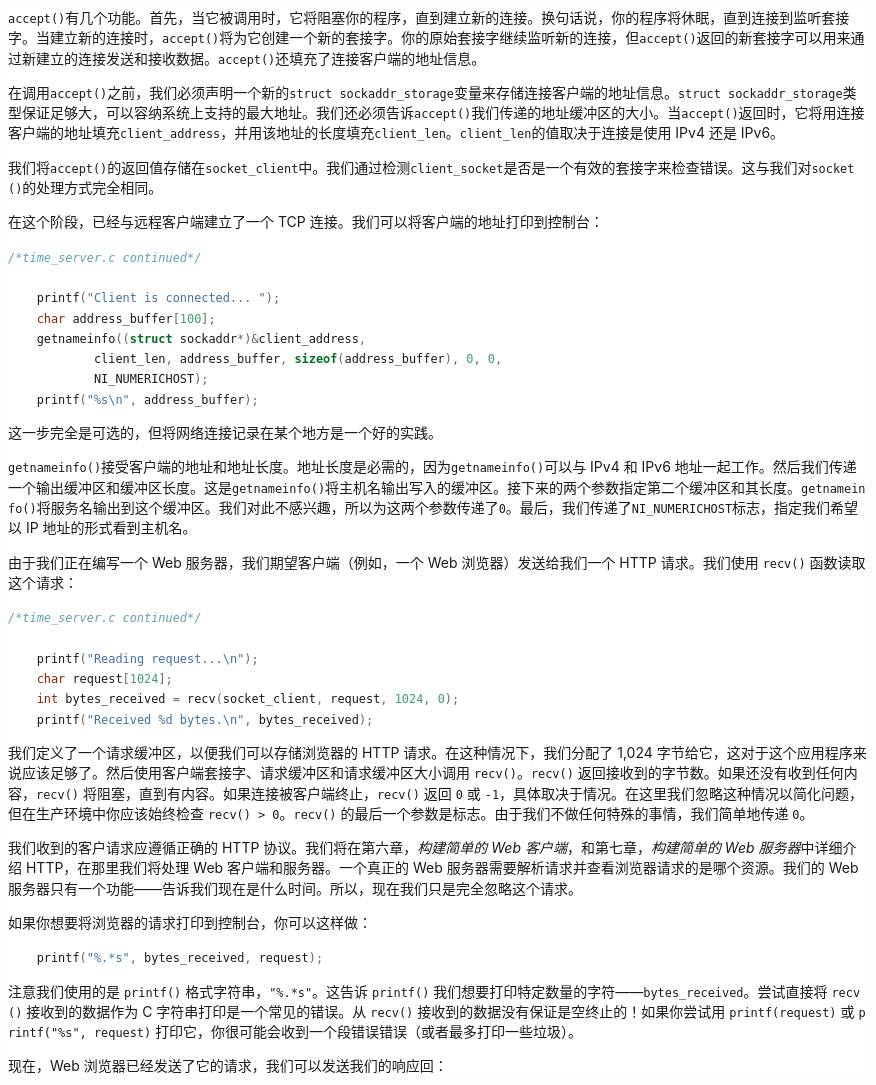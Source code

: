 `accept()`有几个功能。首先，当它被调用时，它将阻塞你的程序，直到建立新的连接。换句话说，你的程序将休眠，直到连接到监听套接字。当建立新的连接时，`accept()`将为它创建一个新的套接字。你的原始套接字继续监听新的连接，但`accept()`返回的新套接字可以用来通过新建立的连接发送和接收数据。`accept()`还填充了连接客户端的地址信息。

在调用`accept()`之前，我们必须声明一个新的`struct sockaddr_storage`变量来存储连接客户端的地址信息。`struct sockaddr_storage`类型保证足够大，可以容纳系统上支持的最大地址。我们还必须告诉`accept()`我们传递的地址缓冲区的大小。当`accept()`返回时，它将用连接客户端的地址填充`client_address`，并用该地址的长度填充`client_len`。`client_len`的值取决于连接是使用 IPv4 还是 IPv6。

我们将`accept()`的返回值存储在`socket_client`中。我们通过检测`client_socket`是否是一个有效的套接字来检查错误。这与我们对`socket()`的处理方式完全相同。

在这个阶段，已经与远程客户端建立了一个 TCP 连接。我们可以将客户端的地址打印到控制台：

```cpp
/*time_server.c continued*/

    printf("Client is connected... ");
    char address_buffer[100];
    getnameinfo((struct sockaddr*)&client_address,
            client_len, address_buffer, sizeof(address_buffer), 0, 0,
            NI_NUMERICHOST);
    printf("%s\n", address_buffer);
```

这一步完全是可选的，但将网络连接记录在某个地方是一个好的实践。

`getnameinfo()`接受客户端的地址和地址长度。地址长度是必需的，因为`getnameinfo()`可以与 IPv4 和 IPv6 地址一起工作。然后我们传递一个输出缓冲区和缓冲区长度。这是`getnameinfo()`将主机名输出写入的缓冲区。接下来的两个参数指定第二个缓冲区和其长度。`getnameinfo()`将服务名输出到这个缓冲区。我们对此不感兴趣，所以为这两个参数传递了`0`。最后，我们传递了`NI_NUMERICHOST`标志，指定我们希望以 IP 地址的形式看到主机名。

由于我们正在编写一个 Web 服务器，我们期望客户端（例如，一个 Web 浏览器）发送给我们一个 HTTP 请求。我们使用 `recv()` 函数读取这个请求：

```cpp
/*time_server.c continued*/

    printf("Reading request...\n");
    char request[1024];
    int bytes_received = recv(socket_client, request, 1024, 0);
    printf("Received %d bytes.\n", bytes_received);
```

我们定义了一个请求缓冲区，以便我们可以存储浏览器的 HTTP 请求。在这种情况下，我们分配了 1,024 字节给它，这对于这个应用程序来说应该足够了。然后使用客户端套接字、请求缓冲区和请求缓冲区大小调用 `recv()`。`recv()` 返回接收到的字节数。如果还没有收到任何内容，`recv()` 将阻塞，直到有内容。如果连接被客户端终止，`recv()` 返回 `0` 或 `-1`，具体取决于情况。在这里我们忽略这种情况以简化问题，但在生产环境中你应该始终检查 `recv() > 0`。`recv()` 的最后一个参数是标志。由于我们不做任何特殊的事情，我们简单地传递 `0`。

我们收到的客户请求应遵循正确的 HTTP 协议。我们将在第六章，*构建简单的 Web 客户端*，和第七章，*构建简单的 Web 服务器*中详细介绍 HTTP，在那里我们将处理 Web 客户端和服务器。一个真正的 Web 服务器需要解析请求并查看浏览器请求的是哪个资源。我们的 Web 服务器只有一个功能——告诉我们现在是什么时间。所以，现在我们只是完全忽略这个请求。

如果你想要将浏览器的请求打印到控制台，你可以这样做：

```cpp
    printf("%.*s", bytes_received, request);
```

注意我们使用的是 `printf()` 格式字符串，`"%.*s"`。这告诉 `printf()` 我们想要打印特定数量的字符——`bytes_received`。尝试直接将 `recv()` 接收到的数据作为 C 字符串打印是一个常见的错误。从 `recv()` 接收到的数据没有保证是空终止的！如果你尝试用 `printf(request)` 或 `printf("%s", request)` 打印它，你很可能会收到一个段错误错误（或者最多打印一些垃圾）。

现在，Web 浏览器已经发送了它的请求，我们可以发送我们的响应回：
